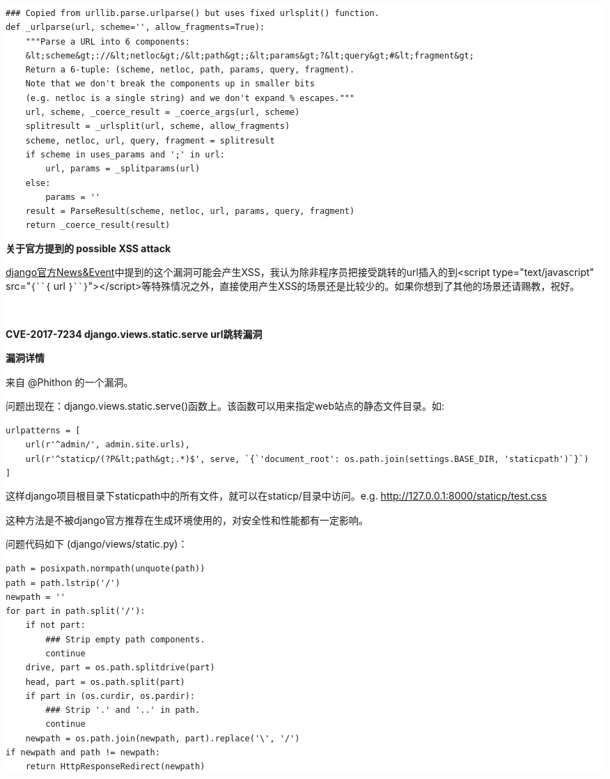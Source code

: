 

```
### Copied from urllib.parse.urlparse() but uses fixed urlsplit() function.
def _urlparse(url, scheme='', allow_fragments=True):
    """Parse a URL into 6 components:
    &lt;scheme&gt;://&lt;netloc&gt;/&lt;path&gt;;&lt;params&gt;?&lt;query&gt;#&lt;fragment&gt;
    Return a 6-tuple: (scheme, netloc, path, params, query, fragment).
    Note that we don't break the components up in smaller bits
    (e.g. netloc is a single string) and we don't expand % escapes."""
    url, scheme, _coerce_result = _coerce_args(url, scheme)
    splitresult = _urlsplit(url, scheme, allow_fragments)
    scheme, netloc, url, query, fragment = splitresult
    if scheme in uses_params and ';' in url:
        url, params = _splitparams(url)
    else:
        params = ''
    result = ParseResult(scheme, netloc, url, params, query, fragment)
    return _coerce_result(result)
```

**关于官方提到的 possible XSS attack**

[django官方News&amp;Event](https://www.djangoproject.com/weblog/2017/apr/04/security-releases/)中提到的这个漏洞可能会产生XSS，我认为除非程序员把接受跳转的url插入的到&lt;script type="text/javascript" src="`{``{` url `}``}`"&gt;&lt;/script&gt;等特殊情况之外，直接使用产生XSS的场景还是比较少的。如果你想到了其他的场景还请赐教，祝好。

<br>

**CVE-2017-7234 django.views.static.serve url跳转漏洞**

**漏洞详情**

来自 @Phithon 的一个漏洞。

问题出现在：django.views.static.serve()函数上。该函数可以用来指定web站点的静态文件目录。如:



```
urlpatterns = [
    url(r'^admin/', admin.site.urls),
    url(r'^staticp/(?P&lt;path&gt;.*)$', serve, `{`'document_root': os.path.join(settings.BASE_DIR, 'staticpath')`}`)
]
```

这样django项目根目录下staticpath中的所有文件，就可以在staticp/目录中访问。e.g. http://127.0.0.1:8000/staticp/test.css

这种方法是不被django官方推荐在生成环境使用的，对安全性和性能都有一定影响。

问题代码如下 (django/views/static.py)：



```
path = posixpath.normpath(unquote(path))
path = path.lstrip('/')
newpath = ''
for part in path.split('/'):
    if not part:
        ### Strip empty path components.
        continue
    drive, part = os.path.splitdrive(part)
    head, part = os.path.split(part)
    if part in (os.curdir, os.pardir):
        ### Strip '.' and '..' in path.
        continue
    newpath = os.path.join(newpath, part).replace('\', '/')
if newpath and path != newpath:
    return HttpResponseRedirect(newpath)
```
